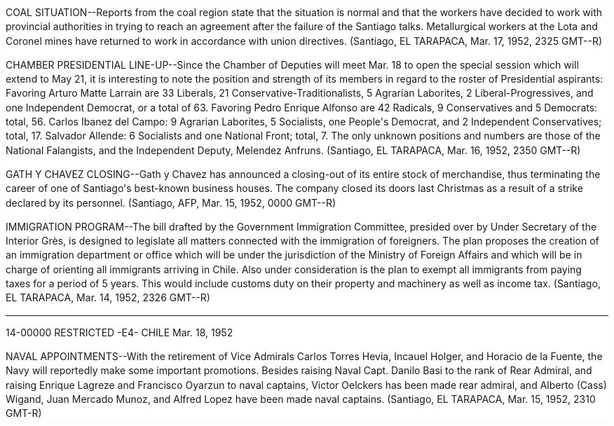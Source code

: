 COAL SITUATION--Reports from the coal region state that the situation is
normal and that the workers have decided to work with provincial authorities
in trying to reach an agreement after the failure of the Santiago talks.
Metallurgical workers at the Lota and Coronel mines have returned to work
in accordance with union directives. (Santiago, EL TARAPACA, Mar. 17, 1952,
2325 GMT--R)

CHAMBER PRESIDENTIAL LINE-UP--Since the Chamber of Deputies will meet
Mar. 18 to open the special session which will extend to May 21, it is
interesting to note the position and strength of its members in regard to
the roster of Presidential aspirants: Favoring Arturo Matte Larrain are
33 Liberals, 21 Conservative-Traditionalists, 5 Agrarian Laborites,
2 Liberal-Progressives, and one Independent Democrat, or a total of 63.
Favoring Pedro Enrique Alfonso are 42 Radicals, 9 Conservatives and 5
Democrats: total, 56. Carlos Ibanez del Campo: 9 Agrarian Laborites,
5 Socialists, one People's Democrat, and 2 Independent Conservatives;
total, 17. Salvador Allende: 6 Socialists and one National Front; total,
7. The only unknown positions and numbers are those of the National
Falangists, and the Independent Deputy, Melendez Anfruns. (Santiago,
EL TARAPACA, Mar. 16, 1952, 2350 GMT--R)

GATH Y CHAVEZ CLOSING--Gath y Chavez has announced a closing-out of its
entire stock of merchandise, thus terminating the career of one of
Santiago's best-known business houses. The company closed its doors last
Christmas as a result of a strike declared by its personnel. (Santiago,
AFP, Mar. 15, 1952, 0000 GMT--R)

IMMIGRATION PROGRAM--The bill drafted by the Government Immigration
Committee, presided over by Under Secretary of the Interior Grès, is
designed to legislate all matters connected with the immigration of
foreigners. The plan proposes the creation of an immigration department
or office which will be under the jurisdiction of the Ministry of Foreign
Affairs and which will be in charge of orienting all immigrants arriving
in Chile. Also under consideration is the plan to exempt all immigrants
from paying taxes for a period of 5 years. This would include customs
duty on their property and machinery as well as income tax. (Santiago,
EL TARAPACA, Mar. 14, 1952, 2326 GMT--R)
___
14-00000
RESTRICTED
-E4-
CHILE
Mar. 18, 1952

NAVAL APPOINTMENTS--With the retirement of Vice Admirals Carlos Torres
Hevia, Incauel Holger, and Horacio de la Fuente, the Navy will reportedly
make some important promotions. Besides raising Naval Capt. Danilo Basi
to the rank of Rear Admiral, and raising Enrique Lagreze and Francisco
Oyarzun to naval captains, Victor Oelckers has been made rear admiral,
and Alberto (Cass) Wigand, Juan Mercado Munoz, and Alfred Lopez have
been made naval captains. (Santiago, EL TARAPACA, Mar. 15, 1952,
2310 GMT-R)
